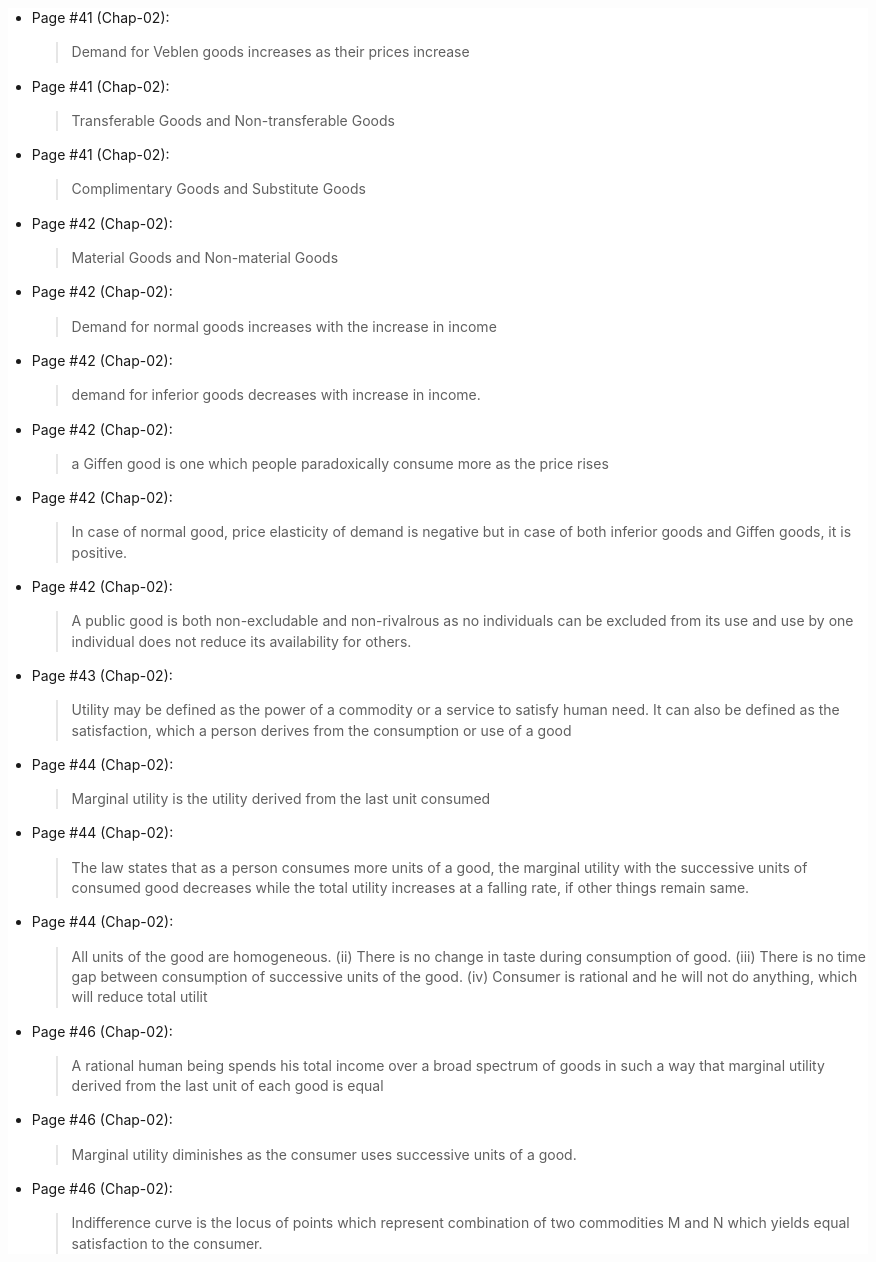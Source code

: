  * Page #41 (Chap-02):
   > Demand  for  Veblen  goods increases as their prices increase

 * Page #41 (Chap-02):
   > Transferable Goods and Non-transferable Goods

 * Page #41 (Chap-02):
   > Complimentary Goods and Substitute Goods

 * Page #42 (Chap-02):
   > Material Goods and Non-material Goods

 * Page #42 (Chap-02):
   > Demand for normal goods increases with the increase in income

 * Page #42 (Chap-02):
   > demand  for  inferior  goods  decreases with increase in income.

 * Page #42 (Chap-02):
   > a  Giffen  good  is  one  which  people  paradoxically consume more as the price rises

 * Page #42 (Chap-02):
   > In case of normal good, price elasticity of demand is negative but in case of both inferior goods and Giffen goods, it is positive.

 * Page #42 (Chap-02):
   > A  public  good  is  both  non-excludable  and  non-rivalrous  as  no  individuals can be excluded from its use and use by one individual does not reduce its availability for others.

 * Page #43 (Chap-02):
   > Utility may be defined as the power of a commodity or a service  to  satisfy  human  need.  It  can  also  be  defined  as  the  satisfaction, which a person derives from the consumption or use of a good

 * Page #44 (Chap-02):
   > Marginal  utility  is  the  utility  derived  from  the  last  unit  consumed

 * Page #44 (Chap-02):
   > The law states that as a person consumes more units of a good, the marginal utility with the successive units of consumed good decreases while the total utility increases at a falling rate, if other things remain same.

 * Page #44 (Chap-02):
   > All units of the good are homogeneous. (ii) There is no change in taste during consumption of good. (iii) There is no time gap between consumption of successive units of the good. (iv) Consumer is rational and he will not do anything, which will reduce total utilit

 * Page #46 (Chap-02):
   > A rational human being spends his total income over a broad spectrum of goods in such a way that marginal utility derived from the last unit of each good is equal

 * Page #46 (Chap-02):
   > Marginal utility diminishes as the consumer uses successive units of a good.

 * Page #46 (Chap-02):
   > Indifference curve is the locus of points which represent combination of two commodities M and N which yields equal satisfaction to the consumer.
